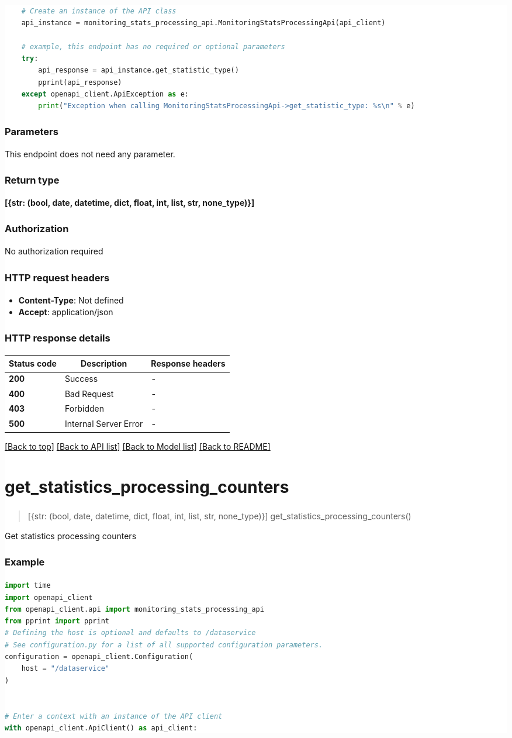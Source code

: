 ```python
    # Create an instance of the API class
    api_instance = monitoring_stats_processing_api.MonitoringStatsProcessingApi(api_client)

    # example, this endpoint has no required or optional parameters
    try:
        api_response = api_instance.get_statistic_type()
        pprint(api_response)
    except openapi_client.ApiException as e:
        print("Exception when calling MonitoringStatsProcessingApi->get_statistic_type: %s\n" % e)
```


### Parameters
This endpoint does not need any parameter.

### Return type

**[{str: (bool, date, datetime, dict, float, int, list, str, none_type)}]**

### Authorization

No authorization required

### HTTP request headers

 - **Content-Type**: Not defined
 - **Accept**: application/json


### HTTP response details

| Status code | Description | Response headers |
|-------------|-------------|------------------|
**200** | Success |  -  |
**400** | Bad Request |  -  |
**403** | Forbidden |  -  |
**500** | Internal Server Error |  -  |

[[Back to top]](#) [[Back to API list]](../README.md#documentation-for-api-endpoints) [[Back to Model list]](../README.md#documentation-for-models) [[Back to README]](../README.md)

# **get_statistics_processing_counters**
> [{str: (bool, date, datetime, dict, float, int, list, str, none_type)}] get_statistics_processing_counters()



Get statistics processing counters

### Example


```python
import time
import openapi_client
from openapi_client.api import monitoring_stats_processing_api
from pprint import pprint
# Defining the host is optional and defaults to /dataservice
# See configuration.py for a list of all supported configuration parameters.
configuration = openapi_client.Configuration(
    host = "/dataservice"
)


# Enter a context with an instance of the API client
with openapi_client.ApiClient() as api_client:
```